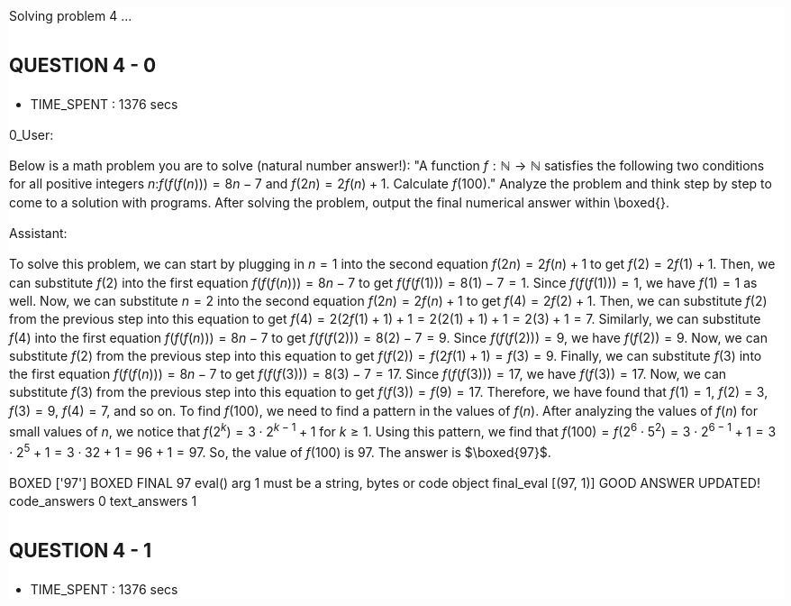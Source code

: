 Solving problem 4 ...



## QUESTION 4 - 0 
- TIME_SPENT : 1376 secs

0_User:

Below is a math problem you are to solve (natural number answer!):
"A function $f: \mathbb N \to \mathbb N$ satisfies the following two conditions for all positive integers $n$:$f(f(f(n)))=8n-7$ and $f(2n)=2f(n)+1$. Calculate $f(100)$."
Analyze the problem and think step by step to come to a solution with programs. After solving the problem, output the final numerical answer within \boxed{}.

Assistant:

 To solve this problem, we can start by plugging in $n=1$ into the second equation $f(2n)=2f(n)+1$ to get $f(2) = 2f(1)+1$.
Then, we can substitute $f(2)$ into the first equation $f(f(f(n)))=8n-7$ to get $f(f(f(1)))=8(1)-7=1$.
Since $f(f(f(1)))=1$, we have $f(1) = 1$ as well.
Now, we can substitute $n=2$ into the second equation $f(2n)=2f(n)+1$ to get $f(4) = 2f(2)+1$.
Then, we can substitute $f(2)$ from the previous step into this equation to get $f(4) = 2(2f(1)+1)+1 = 2(2(1)+1)+1 = 2(3)+1 = 7$.
Similarly, we can substitute $f(4)$ into the first equation $f(f(f(n)))=8n-7$ to get $f(f(f(2)))=8(2)-7=9$.
Since $f(f(f(2)))=9$, we have $f(f(2)) = 9$.
Now, we can substitute $f(2)$ from the previous step into this equation to get $f(f(2)) = f(2f(1)+1) = f(3) = 9$.
Finally, we can substitute $f(3)$ into the first equation $f(f(f(n)))=8n-7$ to get $f(f(f(3)))=8(3)-7=17$.
Since $f(f(f(3)))=17$, we have $f(f(3)) = 17$.
Now, we can substitute $f(3)$ from the previous step into this equation to get $f(f(3)) = f(9) = 17$.
Therefore, we have found that $f(1)=1$, $f(2)=3$, $f(3)=9$, $f(4)=7$, and so on.
To find $f(100)$, we need to find a pattern in the values of $f(n)$.
After analyzing the values of $f(n)$ for small values of $n$, we notice that $f(2^k) = 3 \cdot 2^{k-1} + 1$ for $k \geq 1$.
Using this pattern, we find that $f(100) = f(2^6 \cdot 5^2) = 3 \cdot 2^{6-1} + 1 = 3 \cdot 2^5 + 1 = 3 \cdot 32 + 1 = 96 + 1 = 97$.
So, the value of $f(100)$ is 97.
The answer is $\boxed{97}$.

BOXED ['97']
BOXED FINAL 97
eval() arg 1 must be a string, bytes or code object final_eval
[(97, 1)]
GOOD ANSWER UPDATED!
code_answers 0 text_answers 1



## QUESTION 4 - 1 
- TIME_SPENT : 1376 secs
